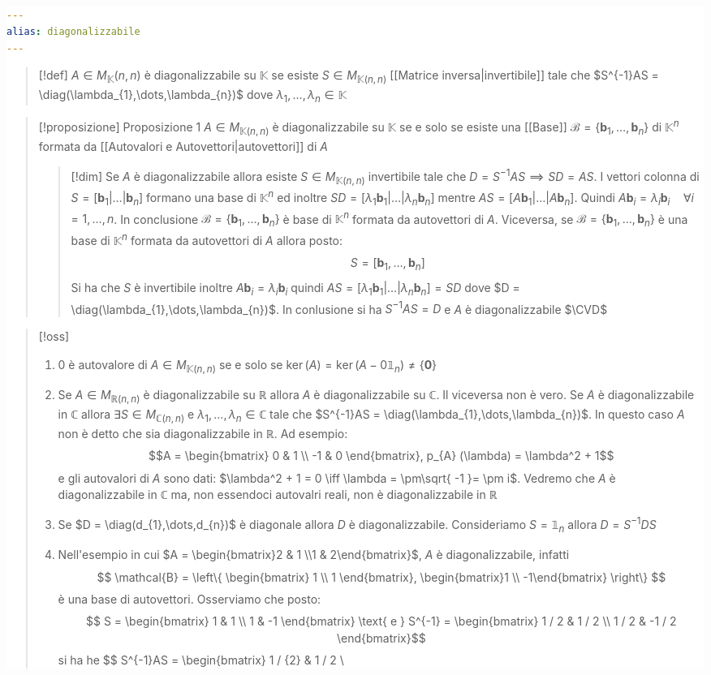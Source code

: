 ```yaml
---
alias: diagonalizzabile
---
```

>[!def]
>$A \in M_{\mathbb{K}}(n,n)$ è diagonalizzabile su $\mathbb{K}$ se esiste $S \in M_{\mathbb{K}(n,n)}$ [[Matrice inversa|invertibile]] tale che $S^{-1}AS = \diag(\lambda_{1},\dots,\lambda_{n})$ dove $\lambda_{1},\dots,\lambda_{n} \in \mathbb{K}$


>[!proposizione] Proposizione 1
>$A \in M_{\mathbb{K}(n,n)}$ è diagonalizzabile su $\mathbb{K}$ se e solo se esiste una [[Base]] $\mathcal{B} = \left\{ \mathbf{b}_{1},\dots,\mathbf{b}_{n} \right\}$ di $\mathbb{K}^n$ formata da [[Autovalori e Autovettori|autovettori]] di $A$
>
>>[!dim]
>>Se $A$ è diagonalizzabile allora esiste $S \in M_{\mathbb{K}(n,n)}$ invertibile tale che $D = S^{-1}AS \implies SD = AS$. I vettori colonna di $S = [\mathbf{b}_{1}|\dots|\mathbf{b}_{n}]$ formano una base di $\mathbb{K}^n$ ed inoltre 
>> $SD = [\lambda_{1}\mathbf{b}_{1} | \dots | \lambda_{n}\mathbf{b}_{n}]$ mentre $AS = [A\mathbf{b}_{1} | \dots | A\mathbf{b}_{n}]$. Quindi $A\mathbf{b}_{i} = \lambda_{i}\mathbf{b}_{i}\quad \forall i = 1,\dots,n$. In conclusione $\mathcal{B} = \left\{ \mathbf{b}_{1},\dots,\mathbf{b}_{n} \right\}$ è base di $\mathbb{K}^n$ formata da autovettori di $A$. Viceversa, se $\mathcal{B} = \left\{ \mathbf{b}_{1},\dots,\mathbf{b}_{n} \right\}$ è una base di $\mathbb{K}^n$ formata da autovettori di $A$ allora posto:
>>  $$ S = \left[ \mathbf{b}_{1},\dots,\mathbf{b}_{n} \right]  $$
>>  Si ha che $S$ è invertibile inoltre $A\mathbf{b}_{i} = \lambda_{i}\mathbf{b}_{i}$ quindi $AS = [\lambda_{1}\mathbf{b}_{1}|\dots|\lambda_{n}\mathbf{b}_{n}] = SD$ dove $D = \diag(\lambda_{1},\dots,\lambda_{n})$. In conlusione si ha $S^{-1}AS=D$ e $A$ è diagonalizzabile
>>  $\CVD$

>[!oss]
>1. 0 è autovalore di $A \in M_{\mathbb{K}(n,n)}$ se e solo se $\ker(A) = \ker(A - 0\mathbb{1}_{n}) \neq \left\{ \mathbf{0} \right\}$
>2. Se $A \in M_{\mathbb{R}(n,n)}$ è diagonalizzabile su $\mathbb{R}$ allora $A$ è diagonalizzabile su $\mathbb{C}$. Il viceversa non è vero. Se $A$ è diagonalizzabile in $\mathbb{C}$ allora $\exists S \in M_{\mathbb{C}(n,n)}$ e $\lambda_{1},\dots,\lambda_{n} \in \mathbb{C}$ tale che $S^{-1}AS = \diag(\lambda_{1},\dots,\lambda_{n})$. In questo caso $A$ non è detto che sia diagonalizzabile in $\mathbb{R}$. Ad esempio: $$A = \begin{bmatrix}
>	0 & 1 \\
>	-1 & 0
>\end{bmatrix}, p_{A} (\lambda) = \lambda^2 + 1$$
>e gli autovalori di $A$ sono dati: $\lambda^2 + 1 = 0 \iff \lambda = \pm\sqrt{ -1 }= \pm i$. Vedremo che $A$ è diagonalizzabile in $\mathbb{C}$ ma, non essendoci autovalri reali, non è diagonalizzabile in $\mathbb{R}$
>
>3. Se $D = \diag(d_{1},\dots,d_{n})$ è diagonale allora $D$ è diagonalizzabile. Consideriamo $S = \mathbb{1}_{n}$ allora $D = S^{-1}DS$
>4. Nell'esempio in cui $A = \begin{bmatrix}2 & 1 \\1 & 2\end{bmatrix}$, $A$ è diagonalizzabile, infatti $$ \mathcal{B} = \left\{ \begin{bmatrix}
>1 \\ 1
>\end{bmatrix}, \begin{bmatrix}1 \\ -1\end{bmatrix} \right\}  $$
>è una base di autovettori.
>Osserviamo che posto:
> $$ S = \begin{bmatrix}
>1 & 1 \\
>1 & -1
>\end{bmatrix} \text{ e } S^{-1} = \begin{bmatrix}
>1 / 2 & 1 / 2 \\
>1 / 2 & -1 / 2
>\end{bmatrix}$$
> si ha he
>  $$ S^{-1}AS = \begin{bmatrix}
>1 / {2} & 1 / 2 \\